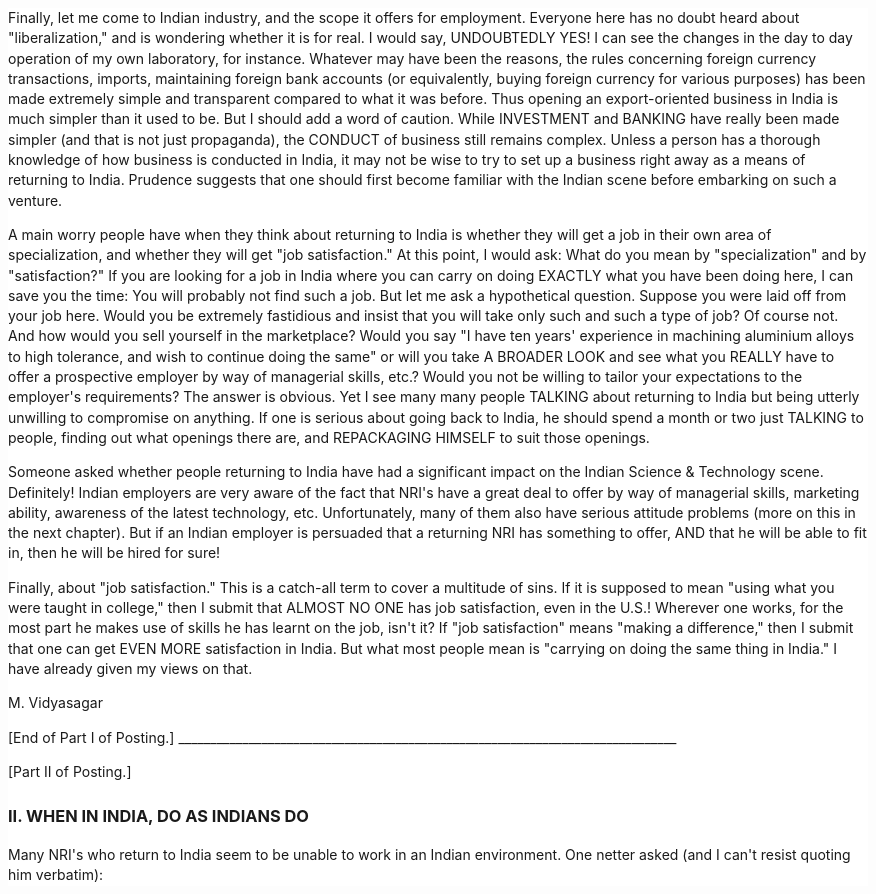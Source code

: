 Finally, let me come to Indian industry, and the scope it offers for employment. Everyone here has no doubt heard about "liberalization," and is wondering whether it is for real. I would say, UNDOUBTEDLY YES! I can see the changes in the day to day operation of my own laboratory, for instance. Whatever may have been the reasons, the rules concerning foreign currency transactions, imports, maintaining foreign bank accounts (or equivalently, buying foreign currency for various purposes) has been made extremely simple and transparent compared to what it was before. Thus opening an export-oriented business in India is much simpler than it used to be. But I should add a word of caution. While INVESTMENT and BANKING have really been made simpler (and that is not just propaganda), the CONDUCT of business still remains complex. Unless a person has a thorough knowledge of how business is conducted in India, it may not be wise to try to set up a business right away as a means of returning to India. Prudence suggests that one should first become familiar with the Indian scene before embarking on such a venture.

A main worry people have when they think about returning to India is whether they will get a job in their own area of specialization, and whether they will get "job satisfaction." At this point, I would ask: What do you mean by "specialization" and by "satisfaction?" If you are looking for a job in India where you can carry on doing EXACTLY what you have been doing here, I can save you the time: You will probably not find such a job. But let me ask a hypothetical question. Suppose you were laid off from your job here. Would you be extremely fastidious and insist that you will take only such and such a type of job? Of course not. And how would you sell yourself in the marketplace? Would you say "I have ten years' experience in machining aluminium alloys to high tolerance, and wish to continue doing the same" or will you take A BROADER LOOK and see what you REALLY have to offer a prospective employer by way of managerial skills, etc.? Would you not be willing to tailor your expectations to the employer's requirements? The answer is obvious. Yet I see many many people TALKING about returning to India but being utterly unwilling to compromise on anything. If one is serious about going back to India, he should spend a month or two just TALKING to people, finding out what openings there are, and REPACKAGING HIMSELF to suit those openings.

Someone asked whether people returning to India have had a significant impact on the Indian Science & Technology scene. Definitely! Indian employers are very aware of the fact that NRI's have a great deal to offer by way of managerial skills, marketing ability, awareness of the latest technology, etc. Unfortunately, many of them also have serious attitude problems (more on this in the next chapter). But if an Indian employer is persuaded that a returning NRI has something to offer, AND that he will be able to fit in, then he will be hired for sure!

Finally, about "job satisfaction." This is a catch-all term to cover a multitude of sins. If it is supposed to mean "using what you were taught in college," then I submit that ALMOST NO ONE has job satisfaction, even in the U.S.! Wherever one works, for the most part he makes use of skills he has learnt on the job, isn't it? If "job satisfaction" means "making a difference," then I submit that one can get EVEN MORE satisfaction in India. But what most people mean is "carrying on doing the same thing in India." I have already given my views on that.

M. Vidyasagar

[End of Part I of Posting.] ______________________________________________________________________________

[Part II of Posting.]

### II. WHEN IN INDIA, DO AS INDIANS DO

Many NRI's who return to India seem to be unable to work in an Indian environment. One netter asked (and I can't resist quoting him verbatim):
